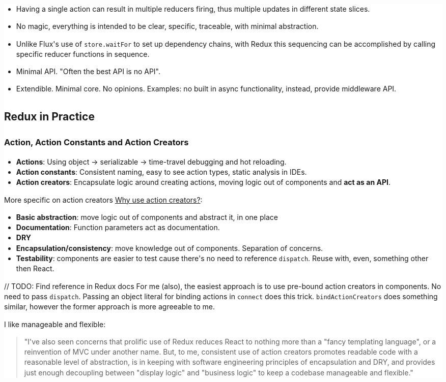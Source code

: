 * Having a single action can result in multiple reducers firing, thus multiple
  updates in different state slices.

* No magic, everything is intended to be clear, specific, traceable, with
  minimal abstraction.

* Unlike Flux's use of `store.waitFor` to set up dependency chains, with Redux
  this sequencing can be accomplished by calling specific reducer functions in
  sequence.

* Minimal API. "Often the best API is no API".

* Extendible. Minimal core. No opinions. Examples: no built in async
  functionality, instead, provide middleware API.

## Redux in Practice

### Action, Action Constants and Action Creators

* **Actions**: Using object -> serializable -> time-travel debugging and hot
  reloading.
* **Action constants**: Consistent naming, easy to see action types, static
  analysis in IDEs.
* **Action creators**: Encapsulate logic around creating actions, moving logic
  out of components and **act as an API**.

More specific on action creators
[Why use action creators?](http://blog.isquaredsoftware.com/2016/10/idiomatic-redux-why-use-action-creators/):

* **Basic abstraction**: move logic out of components and abstract it, in one
  place
* **Documentation**: Function parameters act as documentation.
* **DRY**
* **Encapsulation/consistency**: move knowledge out of components. Separation of
  concerns.
* **Testability**: components are easier to test cause there's no need to
  reference `dispatch`. Reuse with, even, something other then React.

// TODO: Find reference in Redux docs For me (also), the easiest approach is to
use pre-bound action creators in components. No need to pass `dispatch`. Passing
an object literal for binding actions in `connect` does this trick.
`bindActionCreators` does something similar, however the former approach is more
agreeable to me.

I like manageable and flexible:

> "I've also seen concerns that prolific use of Redux reduces React to nothing
> more than a "fancy templating language", or a reinvention of MVC under another
> name. But, to me, consistent use of action creators promotes readable code
> with a reasonable level of abstraction, is in keeping with software
> engineering principles of encapsulation and DRY, and provides just enough
> decoupling between "display logic" and "business logic" to keep a codebase
> manageable and flexible."
